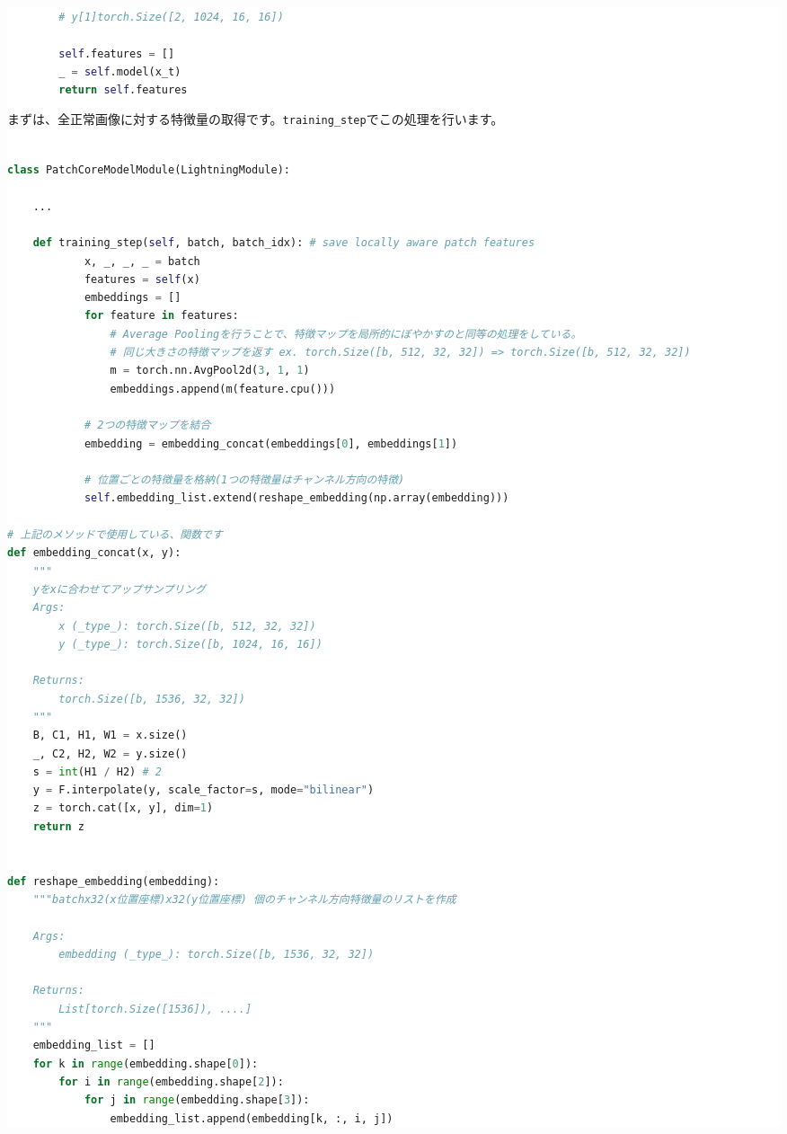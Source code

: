 ```python
        # y[1]torch.Size([2, 1024, 16, 16])
        
        self.features = []
        _ = self.model(x_t)
        return self.features
```

まずは、全正常画像に対する特徴量の取得です。`training_step`でこの処理を行います。

```python

class PatchCoreModelModule(LightningModule):
    
    ...

    def training_step(self, batch, batch_idx): # save locally aware patch features
            x, _, _, _ = batch
            features = self(x)
            embeddings = []
            for feature in features:
                # Average Poolingを行うことで、特徴マップを局所的にぼやかすのと同等の処理をしている。
                # 同じ大きさの特徴マップを返す ex. torch.Size([b, 512, 32, 32]) => torch.Size([b, 512, 32, 32])
                m = torch.nn.AvgPool2d(3, 1, 1)
                embeddings.append(m(feature.cpu()))
            
            # 2つの特徴マップを結合
            embedding = embedding_concat(embeddings[0], embeddings[1])
            
            # 位置ごとの特徴量を格納(1つの特徴量はチャンネル方向の特徴)
            self.embedding_list.extend(reshape_embedding(np.array(embedding)))

# 上記のメソッドで使用している、関数です
def embedding_concat(x, y):
    """
    yをxに合わせてアップサンプリング
    Args:
        x (_type_): torch.Size([b, 512, 32, 32])
        y (_type_): torch.Size([b, 1024, 16, 16])

    Returns:
        torch.Size([b, 1536, 32, 32])
    """
    B, C1, H1, W1 = x.size()
    _, C2, H2, W2 = y.size()
    s = int(H1 / H2) # 2
    y = F.interpolate(y, scale_factor=s, mode="bilinear")
    z = torch.cat([x, y], dim=1)
    return z
    

def reshape_embedding(embedding):
    """batchx32(x位置座標)x32(y位置座標) 個のチャンネル方向特徴量のリストを作成

    Args:
        embedding (_type_): torch.Size([b, 1536, 32, 32])

    Returns:
        List[torch.Size([1536]), ....]
    """
    embedding_list = []
    for k in range(embedding.shape[0]):
        for i in range(embedding.shape[2]):
            for j in range(embedding.shape[3]):
                embedding_list.append(embedding[k, :, i, j])
```